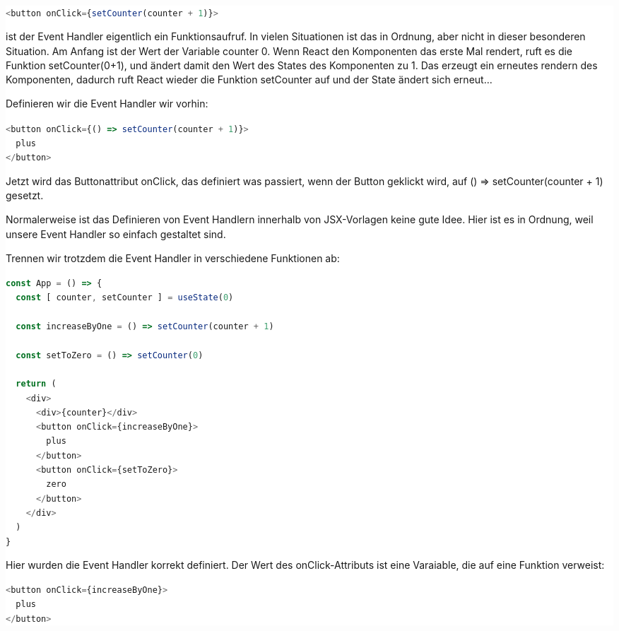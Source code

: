 ```javascript
<button onClick={setCounter(counter + 1)}>
```

ist der Event Handler eigentlich ein Funktionsaufruf. In vielen Situationen ist das in Ordnung, aber nicht in dieser besonderen Situation. Am Anfang ist der Wert der Variable counter 0. Wenn React den Komponenten das erste Mal rendert, ruft es die Funktion setCounter(0+1), und ändert damit den Wert des States des Komponenten zu 1. Das erzeugt ein erneutes rendern des Komponenten, dadurch ruft React wieder die Funktion setCounter auf und der State ändert sich erneut...

Definieren wir die Event Handler wir vorhin:

```javascript
<button onClick={() => setCounter(counter + 1)}> 
  plus
</button>
```

Jetzt wird das Buttonattribut onClick, das definiert was passiert, wenn der Button geklickt wird, auf () => setCounter(counter + 1) gesetzt.

Normalerweise ist das Definieren von Event Handlern innerhalb von JSX-Vorlagen keine gute Idee. Hier ist es in Ordnung, weil unsere Event Handler so einfach gestaltet sind.

Trennen wir trotzdem die Event Handler in verschiedene Funktionen ab:

```javascript
const App = () => {
  const [ counter, setCounter ] = useState(0)

  const increaseByOne = () => setCounter(counter + 1)    
  
  const setToZero = () => setCounter(0)

  return (
    <div>
      <div>{counter}</div>
      <button onClick={increaseByOne}>        
        plus
      </button>
      <button onClick={setToZero}>        
        zero
      </button>
    </div>
  )
}
```

Hier wurden die Event Handler korrekt definiert. Der Wert des onClick-Attributs ist eine Varaiable, die auf eine Funktion verweist:

```javascript
<button onClick={increaseByOne}> 
  plus
</button>
```
